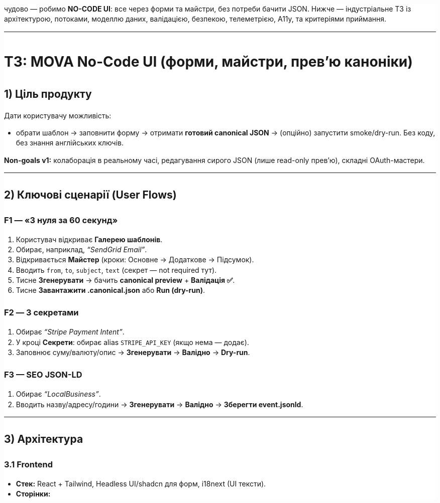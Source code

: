 чудово — робимо **NO-CODE UI**: все через форми та майстри, без потреби бачити JSON. Нижче — індустріальне ТЗ із архітектурою, потоками, моделлю даних, валідацією, безпекою, телеметрією, A11y, та критеріями приймання.

---

# ТЗ: MOVA No-Code UI (форми, майстри, прев’ю каноніки)

## 1) Ціль продукту

Дати користувачу можливість:

* обрати шаблон → заповнити форму → отримати **готовий canonical JSON** → (опційно) запустити smoke/dry-run.
  Без коду, без знання англійських ключів.

**Non-goals v1:** колаборація в реальному часі, редагування сирого JSON (лише read-only прев’ю), складні OAuth-мастери.

---

## 2) Ключові сценарії (User Flows)

### F1 — «З нуля за 60 секунд»

1. Користувач відкриває **Галерею шаблонів**.
2. Обирає, наприклад, *“SendGrid Email”*.
3. Відкривається **Майстер** (кроки: Основне → Додаткове → Підсумок).
4. Вводить `from`, `to`, `subject`, `text` (секрет — not required тут).
5. Тисне **Згенерувати** → бачить **canonical preview** + **Валідація ✅**.
6. Тисне **Завантажити .canonical.json** або **Run (dry-run)**.

### F2 — З секретами

1. Обирає *“Stripe Payment Intent”*.
2. У кроці **Секрети**: обирає alias `STRIPE_API_KEY` (якщо нема — додає).
3. Заповнює суму/валюту/опис → **Згенерувати** → **Валідно** → **Dry-run**.

### F3 — SEO JSON-LD

1. Обирає *“LocalBusiness”*.
2. Вводить назву/адресу/години → **Згенерувати** → **Валідно** → **Зберегти event.jsonld**.

---

## 3) Архітектура

### 3.1 Frontend

* **Стек:** React + Tailwind, Headless UI/shadcn для форм, i18next (UI тексти).
* **Сторінки:**
